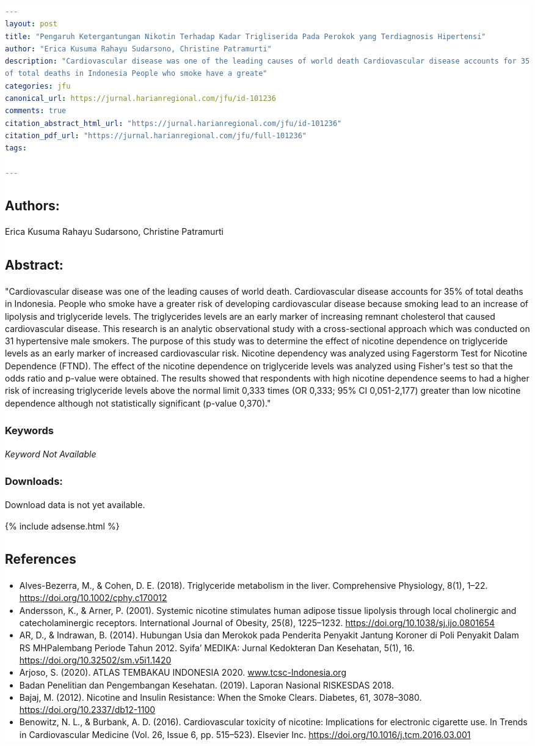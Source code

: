 ```yaml
---
layout: post
title: "Pengaruh Ketergantungan Nikotin Terhadap Kadar Trigliserida Pada Perokok yang Terdiagnosis Hipertensi"
author: "Erica Kusuma Rahayu Sudarsono, Christine Patramurti"
description: "Cardiovascular disease was one of the leading causes of world death Cardiovascular disease accounts for 35 of total deaths in Indonesia People who smoke have a greate"
categories: jfu
canonical_url: https://jurnal.harianregional.com/jfu/id-101236
comments: true
citation_abstract_html_url: "https://jurnal.harianregional.com/jfu/id-101236"
citation_pdf_url: "https://jurnal.harianregional.com/jfu/full-101236"
tags:

---
```


## Authors:
Erica Kusuma Rahayu Sudarsono, Christine Patramurti

## Abstract:
"Cardiovascular disease was one of the leading causes of world death. Cardiovascular disease accounts for 35% of total deaths in Indonesia. People who smoke have a greater risk of developing cardiovascular disease because smoking lead to an increase of lipolysis and triglyceride levels. The triglycerides levels are an early marker of increasing remnant cholesterol that caused cardiovascular disease. This research is an analytic observational study with a cross-sectional approach which was conducted on 31 hypertensive male smokers. The purpose of this study was to determine the effect of nicotine dependence on triglyceride levels as an early marker of increased cardiovascular risk. Nicotine dependency was analyzed using Fagerstorm Test for Nicotine Dependence (FTND). The effect of the nicotine dependence on triglyceride levels was analyzed using Fisher's test so that the odds ratio and p-value were obtained. The results showed that respondents with high nicotine dependence seems to had a higher risk of increasing triglyceride levels above the normal limit 0,333 times (OR 0,333; 95% CI 0,051-2,177) greater than low nicotine dependence although not statistically significant (p-value 0,370)."

### Keywords
*Keyword Not Available*

### Downloads:
Download data is not yet available.

{% include adsense.html %}
## References
- Alves-Bezerra, M., & Cohen, D. E. (2018). Triglyceride metabolism in the liver. Comprehensive Physiology, 8(1), 1–22. https://doi.org/10.1002/cphy.c170012
- Andersson, K., & Arner, P. (2001). Systemic nicotine stimulates human adipose tissue lipolysis through local cholinergic and catecholaminergic receptors. International Journal of Obesity, 25(8), 1225–1232. https://doi.org/10.1038/sj.ijo.0801654
- AR, D., & Indrawan, B. (2014). Hubungan Usia dan Merokok pada Penderita Penyakit Jantung Koroner di Poli Penyakit Dalam RS MHPalembang Periode Tahun 2012. Syifa’ MEDIKA: Jurnal Kedokteran Dan Kesehatan, 5(1), 16. https://doi.org/10.32502/sm.v5i1.1420
- Arjoso, S. (2020). ATLAS TEMBAKAU INDONESIA 2020. www.tcsc-Indonesia.org
- Badan Penelitian dan Pengembangan Kesehatan. (2019). Laporan Nasional RISKESDAS 2018.
- Bajaj, M. (2012). Nicotine and Insulin Resistance: When the Smoke Clears. Diabetes, 61, 3078–3080. https://doi.org/10.2337/db12-1100
- Benowitz, N. L., & Burbank, A. D. (2016). Cardiovascular toxicity of nicotine: Implications for electronic cigarette use. In Trends in Cardiovascular Medicine (Vol. 26, Issue 6, pp. 515–523). Elsevier Inc. https://doi.org/10.1016/j.tcm.2016.03.001
